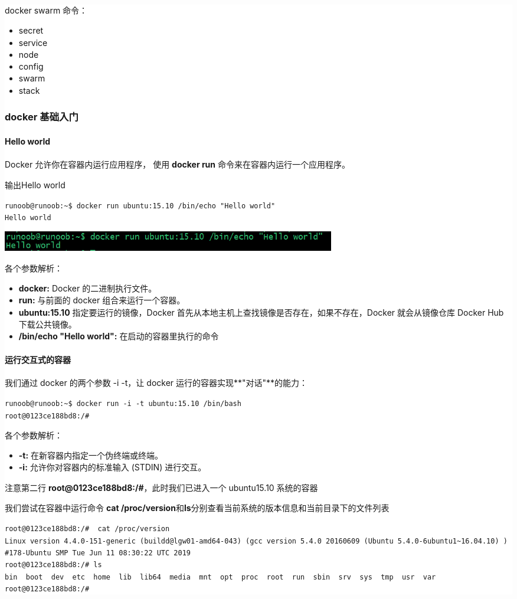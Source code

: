 docker swarm 命令：

- secret
- service
- node
- config
- swarm
- stack



### docker 基础入门

#### Hello world

Docker 允许你在容器内运行应用程序， 使用 **docker run** 命令来在容器内运行一个应用程序。

输出Hello world

```
runoob@runoob:~$ docker run ubuntu:15.10 /bin/echo "Hello world"
Hello world
```

![img](../assets/docker19.png)

各个参数解析：

- **docker:** Docker 的二进制执行文件。
- **run:** 与前面的 docker 组合来运行一个容器。
- **ubuntu:15.10** 指定要运行的镜像，Docker 首先从本地主机上查找镜像是否存在，如果不存在，Docker 就会从镜像仓库 Docker Hub 下载公共镜像。
- **/bin/echo "Hello world":** 在启动的容器里执行的命令



#### 运行交互式的容器

我们通过 docker 的两个参数 -i -t，让 docker 运行的容器实现**"对话"**的能力：

```
runoob@runoob:~$ docker run -i -t ubuntu:15.10 /bin/bash
root@0123ce188bd8:/#
```

各个参数解析：

- **-t:** 在新容器内指定一个伪终端或终端。
- **-i:** 允许你对容器内的标准输入 (STDIN) 进行交互。

注意第二行 **root@0123ce188bd8:/#**，此时我们已进入一个 ubuntu15.10 系统的容器

我们尝试在容器中运行命令 **cat /proc/version**和**ls**分别查看当前系统的版本信息和当前目录下的文件列表

```
root@0123ce188bd8:/#  cat /proc/version
Linux version 4.4.0-151-generic (buildd@lgw01-amd64-043) (gcc version 5.4.0 20160609 (Ubuntu 5.4.0-6ubuntu1~16.04.10) ) #178-Ubuntu SMP Tue Jun 11 08:30:22 UTC 2019
root@0123ce188bd8:/# ls
bin  boot  dev  etc  home  lib  lib64  media  mnt  opt  proc  root  run  sbin  srv  sys  tmp  usr  var
root@0123ce188bd8:/# 
```
